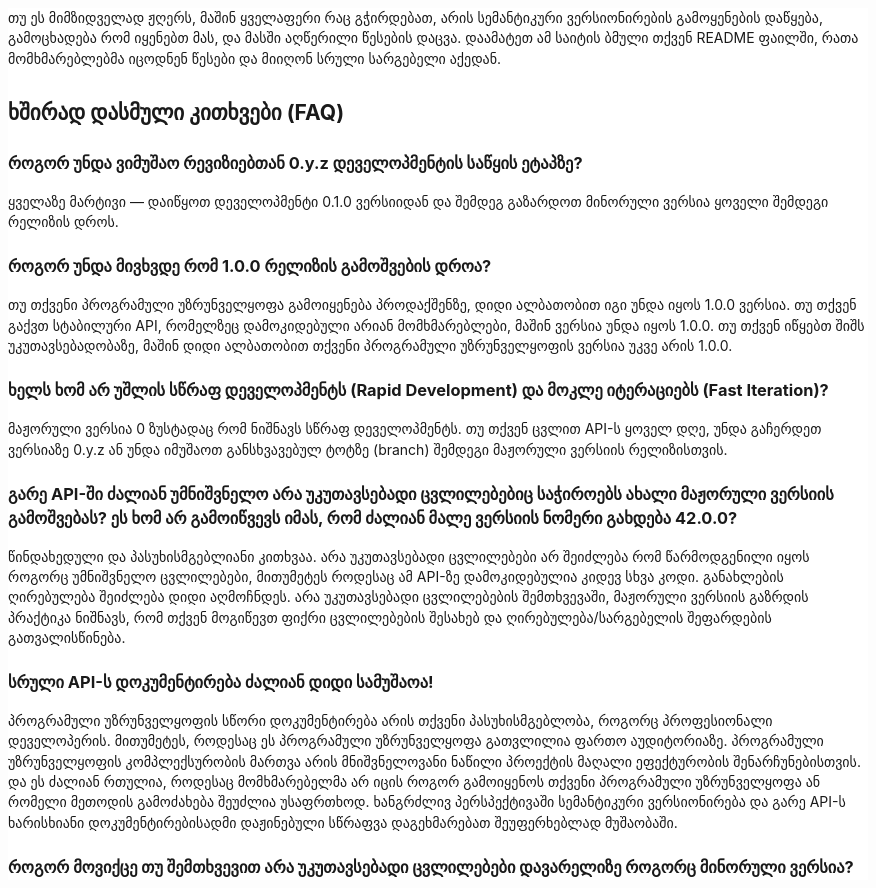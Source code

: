 თუ ეს მიმზიდველად ჟღერს, მაშინ ყველაფერი რაც გჭირდებათ, არის სემანტიკური
ვერსიონირების გამოყენების დაწყება, გამოცხადება რომ იყენებთ მას, და მასში
აღწერილი წესების დაცვა. დაამატეთ ამ საიტის ბმული თქვენ README ფაილში, რათა
მომხმარებლებმა იცოდნენ წესები და მიიღონ სრული სარგებელი აქედან.

## ხშირად დასმული კითხვები (FAQ)

### როგორ უნდა ვიმუშაო რევიზიებთან 0.y.z დეველოპმენტის საწყის ეტაპზე?

ყველაზე მარტივი — დაიწყოთ დეველოპმენტი 0.1.0 ვერსიიდან და შემდეგ გაზარდოთ
მინორული ვერსია ყოველი შემდეგი რელიზის დროს.

### როგორ უნდა მივხვდე რომ 1.0.0 რელიზის გამოშვების დროა?

თუ თქვენი პროგრამული უზრუნველყოფა გამოიყენება პროდაქშენზე, დიდი ალბათობით იგი
უნდა იყოს 1.0.0 ვერსია. თუ თქვენ გაქვთ სტაბილური API, რომელზეც დამოკიდებული
არიან მომხმარებლები, მაშინ ვერსია უნდა იყოს 1.0.0. თუ თქვენ იწყებთ შიშს
უკუთავსებადობაზე, მაშინ დიდი ალბათობით თქვენი პროგრამული უზრუნველყოფის ვერსია
უკვე არის 1.0.0.

### ხელს ხომ არ უშლის სწრაფ დეველოპმენტს (Rapid Development) და მოკლე იტერაციებს (Fast Iteration)?

მაჟორული ვერსია 0 ზუსტადაც რომ ნიშნავს სწრაფ დეველოპმენტს. თუ თქვენ ცვლით API-ს
ყოველ დღე, უნდა გაჩერდეთ ვერსიაზე 0.y.z ან უნდა იმუშაოთ განსხვავებულ ტოტზე
(branch) შემდეგი მაჟორული ვერსიის რელიზისთვის.

### გარე API-ში ძალიან უმნიშვნელო არა უკუთავსებადი ცვლილებებიც საჭიროებს ახალი მაჟორული ვერსიის გამოშვებას? ეს ხომ არ გამოიწვევს იმას, რომ ძალიან მალე ვერსიის ნომერი გახდება 42.0.0?

წინდახედული და პასუხისმგებლიანი კითხვაა. არა უკუთავსებადი ცვლილებები არ შეიძლება
რომ წარმოდგენილი იყოს როგორც უმნიშვნელო ცვლილებები, მითუმეტეს როდესაც ამ API-ზე
დამოკიდებულია კიდევ სხვა კოდი. განახლების ღირებულება შეიძლება დიდი აღმოჩნდეს.
არა უკუთავსებადი ცვლილებების შემთხვევაში, მაჟორული ვერსიის გაზრდის პრაქტიკა
ნიშნავს, რომ თქვენ მოგიწევთ ფიქრი ცვლილებების შესახებ და ღირებულება/სარგებელის
შეფარდების გათვალისწინება.

### სრული API-ს დოკუმენტირება ძალიან დიდი სამუშაოა!

პროგრამული უზრუნველყოფის სწორი დოკუმენტირება არის თქვენი პასუხისმგებლობა, როგორც
პროფესიონალი დეველოპერის. მითუმეტეს, როდესაც ეს პროგრამული უზრუნველყოფა
გათვლილია ფართო აუდიტორიაზე. პროგრამული უზრუნველყოფის კომპლექსურობის მართვა არის
მნიშვნელოვანი ნაწილი პროექტის მაღალი ეფექტურობის შენარჩუნებისთვის. და ეს ძალიან
რთულია, როდესაც მომხმარებელმა არ იცის როგორ გამოიყენოს თქვენი პროგრამული
უზრუნველყოფა ან რომელი მეთოდის გამოძახება შეუძლია უსაფრთხოდ. ხანგრძლივ
პერსპექტივაში სემანტიკური ვერსიონირება და გარე API-ს ხარისხიანი
დოკუმენტირებისადმი დაჟინებული სწრაფვა დაგეხმარებათ შეუფერხებლად მუშაობაში.

### როგორ მოვიქცე თუ შემთხვევით არა უკუთავსებადი ცვლილებები დავარელიზე როგორც მინორული ვერსია?
